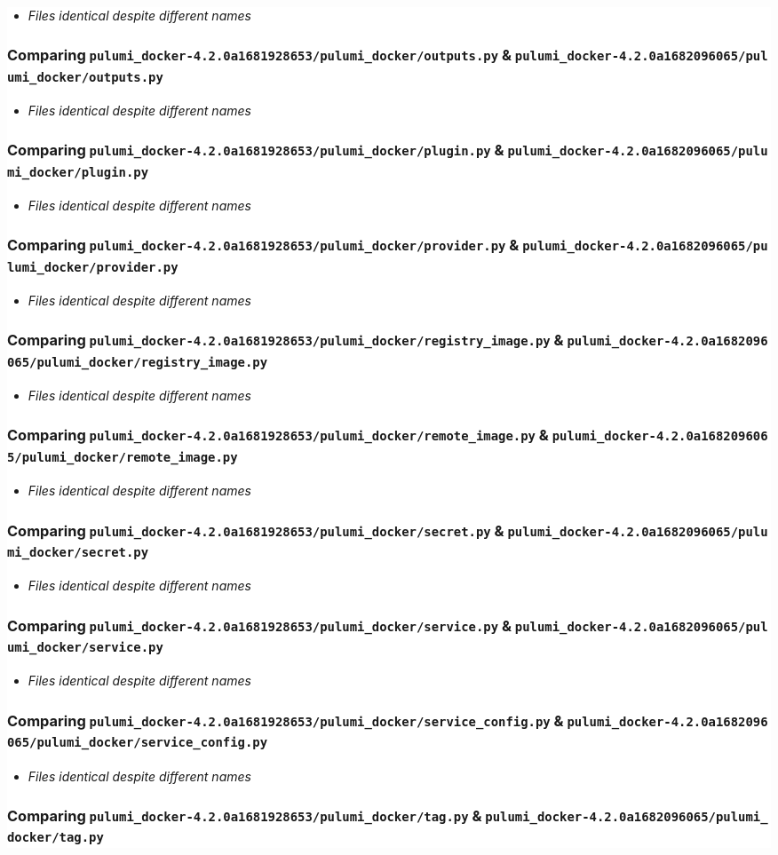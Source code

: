  * *Files identical despite different names*

### Comparing `pulumi_docker-4.2.0a1681928653/pulumi_docker/outputs.py` & `pulumi_docker-4.2.0a1682096065/pulumi_docker/outputs.py`

 * *Files identical despite different names*

### Comparing `pulumi_docker-4.2.0a1681928653/pulumi_docker/plugin.py` & `pulumi_docker-4.2.0a1682096065/pulumi_docker/plugin.py`

 * *Files identical despite different names*

### Comparing `pulumi_docker-4.2.0a1681928653/pulumi_docker/provider.py` & `pulumi_docker-4.2.0a1682096065/pulumi_docker/provider.py`

 * *Files identical despite different names*

### Comparing `pulumi_docker-4.2.0a1681928653/pulumi_docker/registry_image.py` & `pulumi_docker-4.2.0a1682096065/pulumi_docker/registry_image.py`

 * *Files identical despite different names*

### Comparing `pulumi_docker-4.2.0a1681928653/pulumi_docker/remote_image.py` & `pulumi_docker-4.2.0a1682096065/pulumi_docker/remote_image.py`

 * *Files identical despite different names*

### Comparing `pulumi_docker-4.2.0a1681928653/pulumi_docker/secret.py` & `pulumi_docker-4.2.0a1682096065/pulumi_docker/secret.py`

 * *Files identical despite different names*

### Comparing `pulumi_docker-4.2.0a1681928653/pulumi_docker/service.py` & `pulumi_docker-4.2.0a1682096065/pulumi_docker/service.py`

 * *Files identical despite different names*

### Comparing `pulumi_docker-4.2.0a1681928653/pulumi_docker/service_config.py` & `pulumi_docker-4.2.0a1682096065/pulumi_docker/service_config.py`

 * *Files identical despite different names*

### Comparing `pulumi_docker-4.2.0a1681928653/pulumi_docker/tag.py` & `pulumi_docker-4.2.0a1682096065/pulumi_docker/tag.py`
